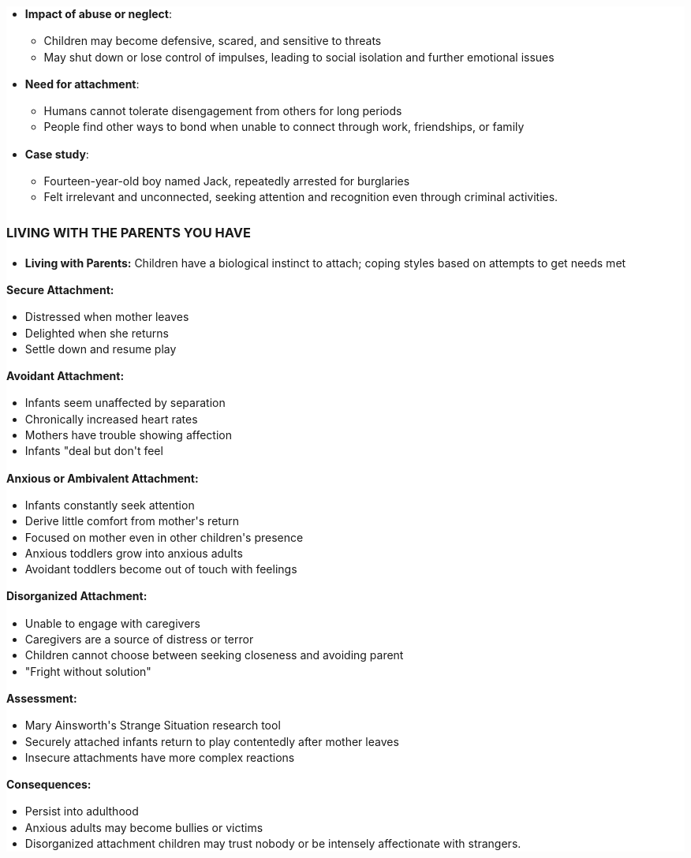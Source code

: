 * **Impact of abuse or neglect**:
  * Children may become defensive, scared, and sensitive to threats
  * May shut down or lose control of impulses, leading to social isolation and further emotional issues

* **Need for attachment**:
  * Humans cannot tolerate disengagement from others for long periods
  * People find other ways to bond when unable to connect through work, friendships, or family

* **Case study**:
  * Fourteen-year-old boy named Jack, repeatedly arrested for burglaries
  * Felt irrelevant and unconnected, seeking attention and recognition even through criminal activities.

### LIVING WITH THE PARENTS YOU HAVE

* **Living with Parents:** Children have a biological instinct to attach; coping styles based on attempts to get needs met

**Secure Attachment:**

* Distressed when mother leaves
* Delighted when she returns
* Settle down and resume play

**Avoidant Attachment:**

* Infants seem unaffected by separation
* Chronically increased heart rates
* Mothers have trouble showing affection
* Infants "deal but don't feel

**Anxious or Ambivalent Attachment:**

* Infants constantly seek attention
* Derive little comfort from mother's return
* Focused on mother even in other children's presence
* Anxious toddlers grow into anxious adults
* Avoidant toddlers become out of touch with feelings

**Disorganized Attachment:**

* Unable to engage with caregivers
* Caregivers are a source of distress or terror
* Children cannot choose between seeking closeness and avoiding parent
* "Fright without solution"

**Assessment:**

* Mary Ainsworth's Strange Situation research tool
* Securely attached infants return to play contentedly after mother leaves
* Insecure attachments have more complex reactions

**Consequences:**

* Persist into adulthood
* Anxious adults may become bullies or victims
* Disorganized attachment children may trust nobody or be intensely affectionate with strangers.
